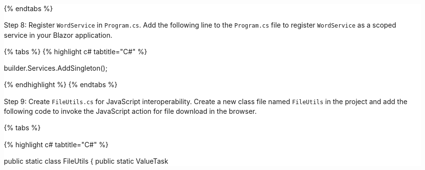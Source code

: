 {% endtabs %}

Step 8: Register `WordService` in `Program.cs`. 
Add the following line to the `Program.cs` file to register `WordService` as a scoped service in your Blazor application. 

{% tabs %}
{% highlight c# tabtitle="C#" %}

builder.Services.AddSingleton<WordService>();

{% endhighlight %}
{% endtabs %}

Step 9:  Create `FileUtils.cs` for JavaScript interoperability.
Create a new class file named `FileUtils` in the project and add the following code to invoke the JavaScript action for file download in the browser.

{% tabs %}

{% highlight c# tabtitle="C#" %}

public static class FileUtils
{
    public static ValueTask<object> SaveAs(this IJSRuntime js, string filename, byte[] data)
       => js.InvokeAsync<object>(
            "saveAsFile",
            filename,
            Convert.ToBase64String(data));
}
{% endhighlight %}

{% endtabs %}

Step 10: Add JavaScript function to `_Host.cshtml`.
Add the following JavaScript function in the `_Host.cshtml` file located in the `Pages` folder.

{% tabs %}

{% highlight HTML %}

<script type="text/javascript">
    function saveAsFile(filename, bytesBase64) {
        if (navigator.msSaveBlob) {
            // Download document in Edge browser
            var data = window.atob(bytesBase64);
            var bytes = new Uint8Array(data.length);
            for (var i = 0; i < data.length; i++) {
                bytes[i] = data.charCodeAt(i);
            }
            var blob = new Blob([bytes.buffer], { type: "application/octet-stream" });
            navigator.msSaveBlob(blob, filename);
        }
        else {
            var link = document.createElement('a');
            link.download = filename;
            link.href = "data:application/octet-stream;base64," + bytesBase64;
            document.body.appendChild(link); // Needed for Firefox
            link.click();
            document.body.removeChild(link);
        }
    }
</script>

{% endhighlight %}
